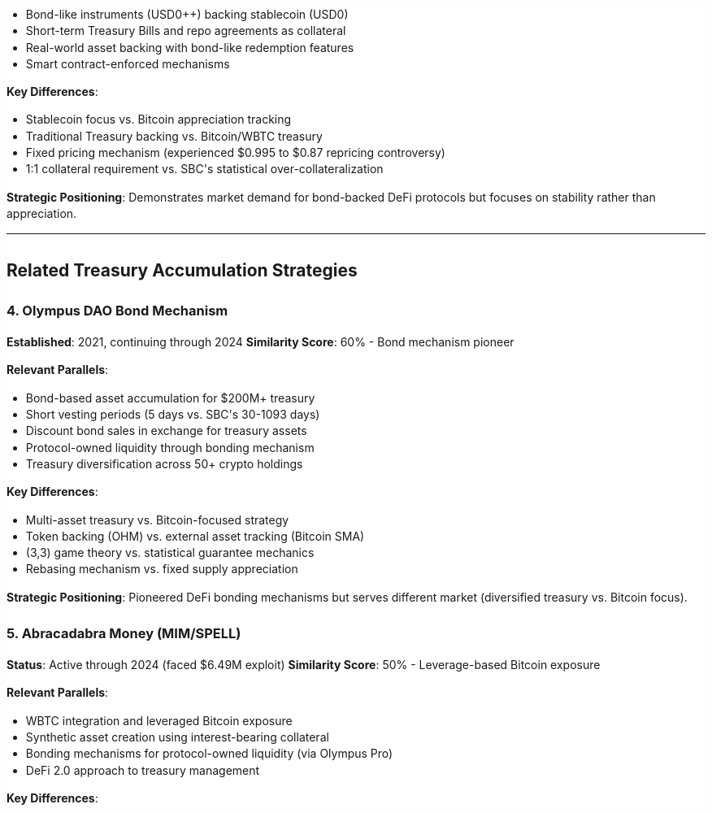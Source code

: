 - Bond-like instruments (USD0++) backing stablecoin (USD0)
- Short-term Treasury Bills and repo agreements as collateral
- Real-world asset backing with bond-like redemption features
- Smart contract-enforced mechanisms

**Key Differences**:

- Stablecoin focus vs. Bitcoin appreciation tracking
- Traditional Treasury backing vs. Bitcoin/WBTC treasury
- Fixed pricing mechanism (experienced $0.995 to $0.87 repricing controversy)
- 1:1 collateral requirement vs. SBC's statistical over-collateralization

**Strategic Positioning**: Demonstrates market demand for bond-backed DeFi protocols but focuses on stability rather than appreciation.

---

## Related Treasury Accumulation Strategies

### 4. Olympus DAO Bond Mechanism

**Established**: 2021, continuing through 2024
**Similarity Score**: 60% - Bond mechanism pioneer

**Relevant Parallels**:

- Bond-based asset accumulation for $200M+ treasury
- Short vesting periods (5 days vs. SBC's 30-1093 days)
- Discount bond sales in exchange for treasury assets
- Protocol-owned liquidity through bonding mechanism
- Treasury diversification across 50+ crypto holdings

**Key Differences**:

- Multi-asset treasury vs. Bitcoin-focused strategy
- Token backing (OHM) vs. external asset tracking (Bitcoin SMA)
- (3,3) game theory vs. statistical guarantee mechanics
- Rebasing mechanism vs. fixed supply appreciation

**Strategic Positioning**: Pioneered DeFi bonding mechanisms but serves different market (diversified treasury vs. Bitcoin focus).

### 5. Abracadabra Money (MIM/SPELL)

**Status**: Active through 2024 (faced $6.49M exploit)
**Similarity Score**: 50% - Leverage-based Bitcoin exposure

**Relevant Parallels**:

- WBTC integration and leveraged Bitcoin exposure
- Synthetic asset creation using interest-bearing collateral
- Bonding mechanisms for protocol-owned liquidity (via Olympus Pro)
- DeFi 2.0 approach to treasury management

**Key Differences**:
